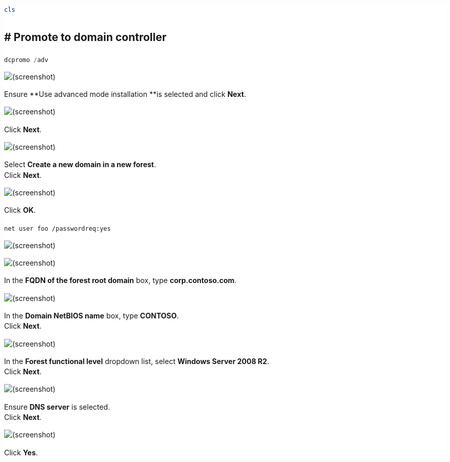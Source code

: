 ```PowerShell
cls
```

## # Promote to domain controller

```PowerShell
dcpromo /adv
```

![(screenshot)](https://assets.technologytoolbox.com/screenshots/11/3C1B4C1B6B8EE02C91C584B8B800CA2A487FDE11.png)

Ensure **Use advanced mode installation **is selected and click **Next**.

![(screenshot)](https://assets.technologytoolbox.com/screenshots/F5/CCBE954418E58868007D48C55BD2852C2158D3F5.png)

Click **Next**.

![(screenshot)](https://assets.technologytoolbox.com/screenshots/D9/C4B73C1F6846E7A8F1E852494D23772F158821D9.png)

Select **Create a new domain in a new forest**.\
Click **Next**.

![(screenshot)](https://assets.technologytoolbox.com/screenshots/66/653202A4DBE10283CE36A12C70E0FF40D730BD66.png)

Click **OK**.

```Console
net user foo /passwordreq:yes
```

![(screenshot)](https://assets.technologytoolbox.com/screenshots/79/D051E1FF68709560B81339855898EB3D55027679.png)

![(screenshot)](https://assets.technologytoolbox.com/screenshots/59/09231DB07407B9347F0F5E43D1AB24B402366459.png)

In the **FQDN of the forest root domain** box, type **corp.contoso.com**.

![(screenshot)](https://assets.technologytoolbox.com/screenshots/75/F0A36760812CB3B72AD8C8FCFDC618B86F7C4475.png)

In the **Domain NetBIOS name** box, type **CONTOSO**.\
Click **Next**.

![(screenshot)](https://assets.technologytoolbox.com/screenshots/5D/512C683AD8BB13CF33C96630341EA6BC9DE29D5D.png)

In the **Forest functional level** dropdown list, select **Windows Server 2008 R2**.\
Click **Next**.

![(screenshot)](https://assets.technologytoolbox.com/screenshots/98/CBEE442A958B3C02508681860922862808E7E698.png)

Ensure **DNS server** is selected.\
Click **Next**.

![(screenshot)](https://assets.technologytoolbox.com/screenshots/7E/F70E9769BBEC5879DDFF0AA047698A29090D857E.png)

Click **Yes**.
